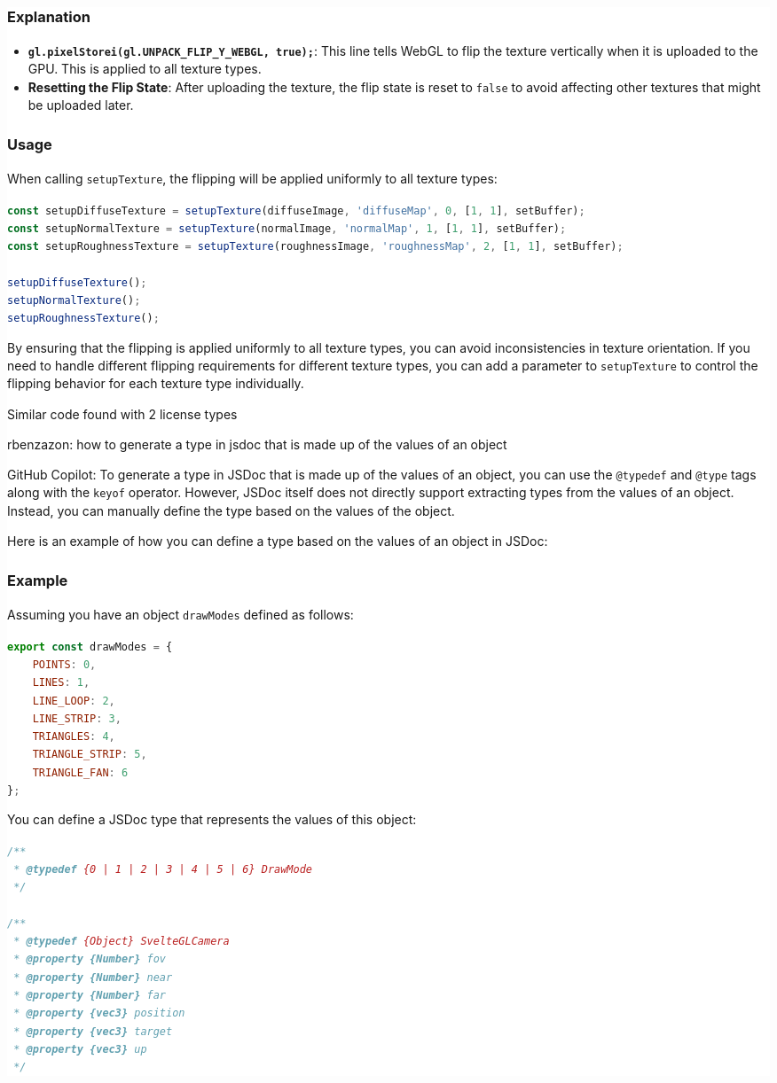 ### Explanation
- **`gl.pixelStorei(gl.UNPACK_FLIP_Y_WEBGL, true);`**: This line tells WebGL to flip the texture vertically when it is uploaded to the GPU. This is applied to all texture types.
- **Resetting the Flip State**: After uploading the texture, the flip state is reset to `false` to avoid affecting other textures that might be uploaded later.

### Usage
When calling `setupTexture`, the flipping will be applied uniformly to all texture types:

```javascript
const setupDiffuseTexture = setupTexture(diffuseImage, 'diffuseMap', 0, [1, 1], setBuffer);
const setupNormalTexture = setupTexture(normalImage, 'normalMap', 1, [1, 1], setBuffer);
const setupRoughnessTexture = setupTexture(roughnessImage, 'roughnessMap', 2, [1, 1], setBuffer);

setupDiffuseTexture();
setupNormalTexture();
setupRoughnessTexture();
```

By ensuring that the flipping is applied uniformly to all texture types, you can avoid inconsistencies in texture orientation. If you need to handle different flipping requirements for different texture types, you can add a parameter to `setupTexture` to control the flipping behavior for each texture type individually.

Similar code found with 2 license types

rbenzazon: how to generate a type in jsdoc that is made up of the values of an object

GitHub Copilot: To generate a type in JSDoc that is made up of the values of an object, you can use the `@typedef` and `@type` tags along with the `keyof` operator. However, JSDoc itself does not directly support extracting types from the values of an object. Instead, you can manually define the type based on the values of the object.

Here is an example of how you can define a type based on the values of an object in JSDoc:

### Example

Assuming you have an object `drawModes` defined as follows:

```javascript
export const drawModes = {
    POINTS: 0,
    LINES: 1,
    LINE_LOOP: 2,
    LINE_STRIP: 3,
    TRIANGLES: 4,
    TRIANGLE_STRIP: 5,
    TRIANGLE_FAN: 6
};
```

You can define a JSDoc type that represents the values of this object:

```javascript
/**
 * @typedef {0 | 1 | 2 | 3 | 4 | 5 | 6} DrawMode
 */

/**
 * @typedef {Object} SvelteGLCamera
 * @property {Number} fov
 * @property {Number} near
 * @property {Number} far
 * @property {vec3} position
 * @property {vec3} target
 * @property {vec3} up
 */

```